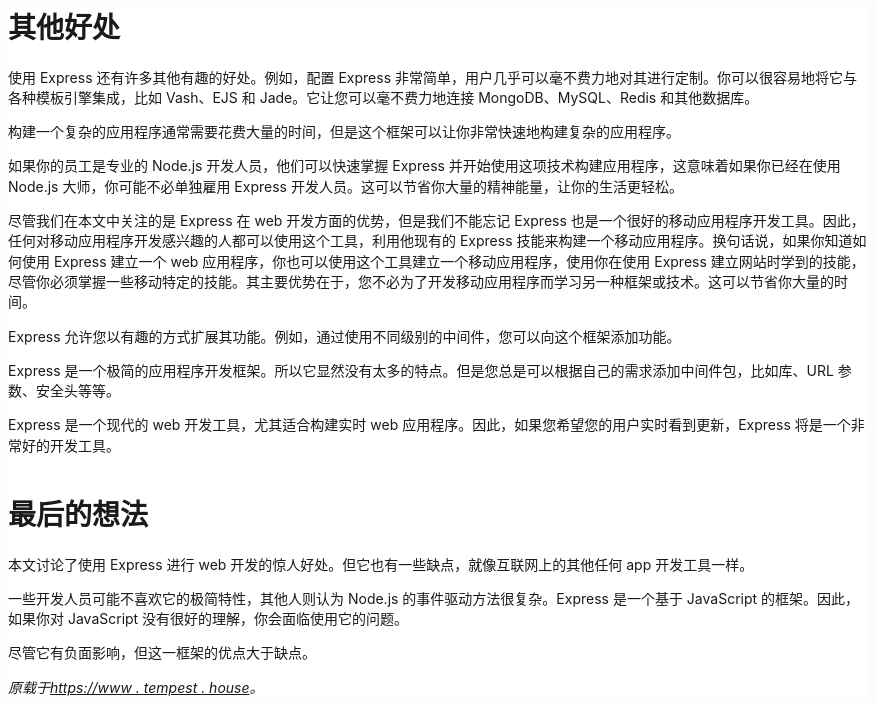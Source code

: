 # 其他好处

使用 Express 还有许多其他有趣的好处。例如，配置 Express 非常简单，用户几乎可以毫不费力地对其进行定制。你可以很容易地将它与各种模板引擎集成，比如 Vash、EJS 和 Jade。它让您可以毫不费力地连接 MongoDB、MySQL、Redis 和其他数据库。

构建一个复杂的应用程序通常需要花费大量的时间，但是这个框架可以让你非常快速地构建复杂的应用程序。

如果你的员工是专业的 Node.js 开发人员，他们可以快速掌握 Express 并开始使用这项技术构建应用程序，这意味着如果你已经在使用 Node.js 大师，你可能不必单独雇用 Express 开发人员。这可以节省你大量的精神能量，让你的生活更轻松。

尽管我们在本文中关注的是 Express 在 web 开发方面的优势，但是我们不能忘记 Express 也是一个很好的移动应用程序开发工具。因此，任何对移动应用程序开发感兴趣的人都可以使用这个工具，利用他现有的 Express 技能来构建一个移动应用程序。换句话说，如果你知道如何使用 Express 建立一个 web 应用程序，你也可以使用这个工具建立一个移动应用程序，使用你在使用 Express 建立网站时学到的技能，尽管你必须掌握一些移动特定的技能。其主要优势在于，您不必为了开发移动应用程序而学习另一种框架或技术。这可以节省你大量的时间。

Express 允许您以有趣的方式扩展其功能。例如，通过使用不同级别的中间件，您可以向这个框架添加功能。

Express 是一个极简的应用程序开发框架。所以它显然没有太多的特点。但是您总是可以根据自己的需求添加中间件包，比如库、URL 参数、安全头等等。

Express 是一个现代的 web 开发工具，尤其适合构建实时 web 应用程序。因此，如果您希望您的用户实时看到更新，Express 将是一个非常好的开发工具。‍

# 最后的想法

本文讨论了使用 Express 进行 web 开发的惊人好处。但它也有一些缺点，就像互联网上的其他任何 app 开发工具一样。

一些开发人员可能不喜欢它的极简特性，其他人则认为 Node.js 的事件驱动方法很复杂。Express 是一个基于 JavaScript 的框架。因此，如果你对 JavaScript 没有很好的理解，你会面临使用它的问题。

尽管它有负面影响，但这一框架的优点大于缺点。‍

*原载于*[*https://www . tempest . house*](https://www.tempest.house/blog-posts/benefits-of-using-express-for-web-development)*。*